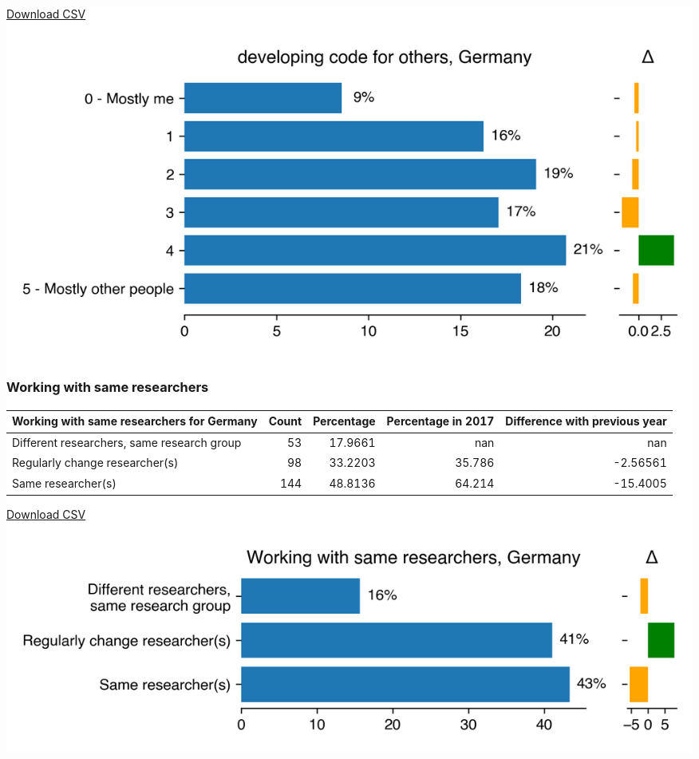 [Download CSV](/csv/developing-code-for-others_germany.csv)

![developing-code-for-others_germany](/fig/developing-code-for-others_germany.png)

### Working with same researchers

| Working with same researchers for Germany   |   Count |   Percentage |   Percentage in 2017 |   Difference with previous year |
|:--------------------------------------------|--------:|-------------:|---------------------:|--------------------------------:|
| Different researchers, same research group  |      53 |      17.9661 |              nan     |                       nan       |
| Regularly change researcher(s)              |      98 |      33.2203 |               35.786 |                        -2.56561 |
| Same researcher(s)                          |     144 |      48.8136 |               64.214 |                       -15.4005  |

[Download CSV](/csv/working-with-same-researchers_germany.csv)

![working-with-same-researchers_germany](/fig/working-with-same-researchers_germany.png)
